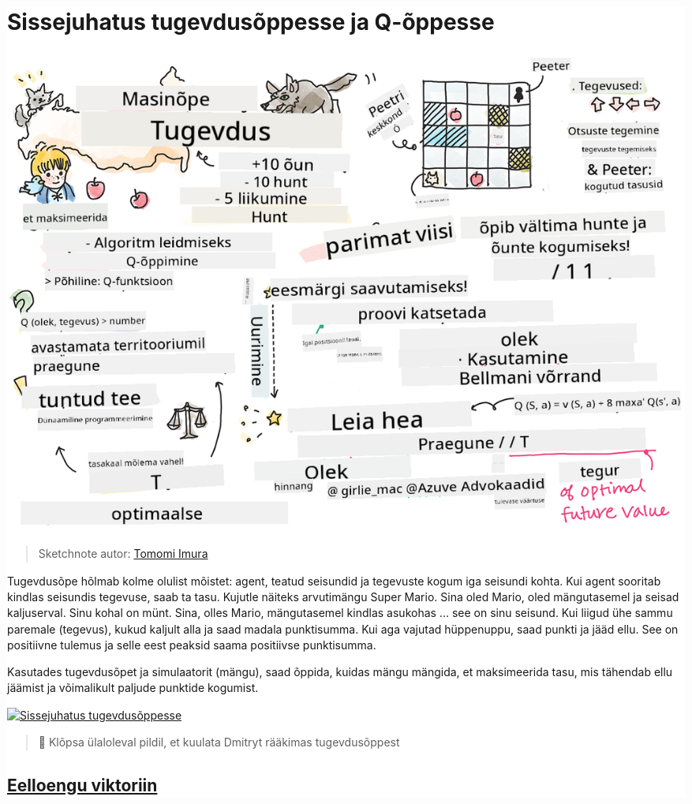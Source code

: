
# Sissejuhatus tugevdusõppesse ja Q-õppesse

![Tugevdusõppe kokkuvõte masinõppes sketchnote'is](../../../../translated_images/ml-reinforcement.94024374d63348dbb3571c343ca7ddabef72adac0b8086d47164b769ba3a8a1d.et.png)
> Sketchnote autor: [Tomomi Imura](https://www.twitter.com/girlie_mac)

Tugevdusõpe hõlmab kolme olulist mõistet: agent, teatud seisundid ja tegevuste kogum iga seisundi kohta. Kui agent sooritab kindlas seisundis tegevuse, saab ta tasu. Kujutle näiteks arvutimängu Super Mario. Sina oled Mario, oled mängutasemel ja seisad kaljuserval. Sinu kohal on münt. Sina, olles Mario, mängutasemel kindlas asukohas ... see on sinu seisund. Kui liigud ühe sammu paremale (tegevus), kukud kaljult alla ja saad madala punktisumma. Kui aga vajutad hüppenuppu, saad punkti ja jääd ellu. See on positiivne tulemus ja selle eest peaksid saama positiivse punktisumma.

Kasutades tugevdusõpet ja simulaatorit (mängu), saad õppida, kuidas mängu mängida, et maksimeerida tasu, mis tähendab ellu jäämist ja võimalikult paljude punktide kogumist.

[![Sissejuhatus tugevdusõppesse](https://img.youtube.com/vi/lDq_en8RNOo/0.jpg)](https://www.youtube.com/watch?v=lDq_en8RNOo)

> 🎥 Klõpsa ülaloleval pildil, et kuulata Dmitryt rääkimas tugevdusõppest

## [Eelloengu viktoriin](https://ff-quizzes.netlify.app/en/ml/)
